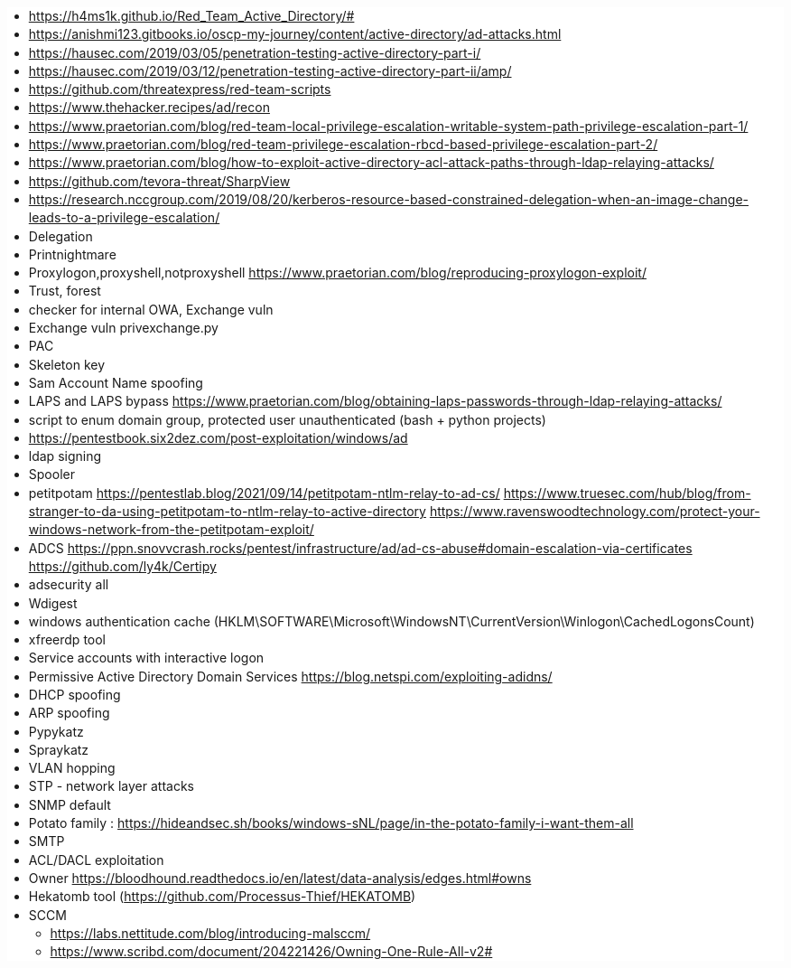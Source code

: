 

- https://h4ms1k.github.io/Red_Team_Active_Directory/#
- https://anishmi123.gitbooks.io/oscp-my-journey/content/active-directory/ad-attacks.html
- https://hausec.com/2019/03/05/penetration-testing-active-directory-part-i/
- https://hausec.com/2019/03/12/penetration-testing-active-directory-part-ii/amp/
- https://github.com/threatexpress/red-team-scripts
- https://www.thehacker.recipes/ad/recon
- https://www.praetorian.com/blog/red-team-local-privilege-escalation-writable-system-path-privilege-escalation-part-1/
- https://www.praetorian.com/blog/red-team-privilege-escalation-rbcd-based-privilege-escalation-part-2/
- https://www.praetorian.com/blog/how-to-exploit-active-directory-acl-attack-paths-through-ldap-relaying-attacks/
- https://github.com/tevora-threat/SharpView
- https://research.nccgroup.com/2019/08/20/kerberos-resource-based-constrained-delegation-when-an-image-change-leads-to-a-privilege-escalation/
- Delegation
- Printnightmare
- Proxylogon,proxyshell,notproxyshell
https://www.praetorian.com/blog/reproducing-proxylogon-exploit/
- Trust, forest
- checker for internal OWA, Exchange vuln
- Exchange vuln privexchange.py
- PAC
- Skeleton key
- Sam Account Name spoofing
- LAPS and LAPS bypass
https://www.praetorian.com/blog/obtaining-laps-passwords-through-ldap-relaying-attacks/
- script to enum domain group, protected user unauthenticated (bash + python projects)
- https://pentestbook.six2dez.com/post-exploitation/windows/ad
- ldap signing
- Spooler
- petitpotam
https://pentestlab.blog/2021/09/14/petitpotam-ntlm-relay-to-ad-cs/
https://www.truesec.com/hub/blog/from-stranger-to-da-using-petitpotam-to-ntlm-relay-to-active-directory
https://www.ravenswoodtechnology.com/protect-your-windows-network-from-the-petitpotam-exploit/
- ADCS
https://ppn.snovvcrash.rocks/pentest/infrastructure/ad/ad-cs-abuse#domain-escalation-via-certificates
https://github.com/ly4k/Certipy
- adsecurity all
- Wdigest
- windows authentication cache (HKLM\SOFTWARE\Microsoft\WindowsNT\CurrentVersion\Winlogon\CachedLogonsCount)
- xfreerdp tool
- Service accounts with interactive logon
- Permissive Active Directory Domain Services https://blog.netspi.com/exploiting-adidns/
- DHCP spoofing
- ARP spoofing
- Pypykatz
- Spraykatz
- VLAN hopping
- STP - network layer attacks
- SNMP default
- Potato family : https://hideandsec.sh/books/windows-sNL/page/in-the-potato-family-i-want-them-all
- SMTP
- ACL/DACL exploitation
- Owner https://bloodhound.readthedocs.io/en/latest/data-analysis/edges.html#owns
- Hekatomb tool (https://github.com/Processus-Thief/HEKATOMB)
- SCCM
  - https://labs.nettitude.com/blog/introducing-malsccm/
  - https://www.scribd.com/document/204221426/Owning-One-Rule-All-v2#